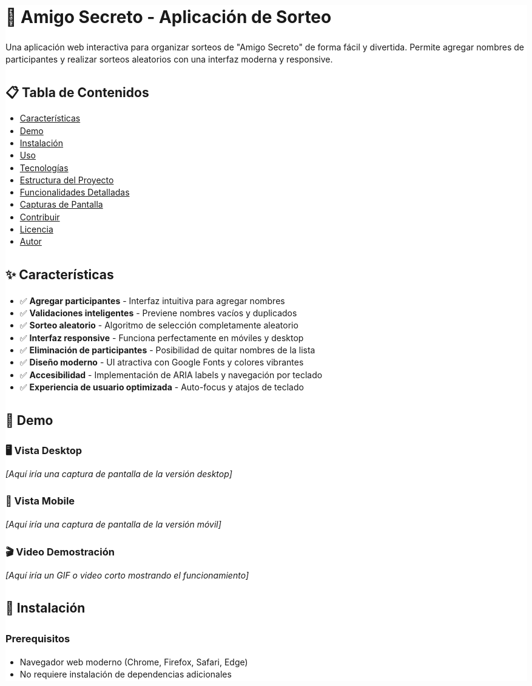 # 🎁 Amigo Secreto - Aplicación de Sorteo

Una aplicación web interactiva para organizar sorteos de "Amigo Secreto" de forma fácil y divertida. Permite agregar nombres de participantes y realizar sorteos aleatorios con una interfaz moderna y responsive.

## 📋 Tabla de Contenidos

- [Características](#-características)
- [Demo](#-demo)
- [Instalación](#-instalación)
- [Uso](#-uso)
- [Tecnologías](#️-tecnologías)
- [Estructura del Proyecto](#-estructura-del-proyecto)
- [Funcionalidades Detalladas](#-funcionalidades-detalladas)
- [Capturas de Pantalla](#-capturas-de-pantalla)
- [Contribuir](#-contribuir)
- [Licencia](#-licencia)
- [Autor](#-autor)

## ✨ Características

- ✅ **Agregar participantes** - Interfaz intuitiva para agregar nombres
- ✅ **Validaciones inteligentes** - Previene nombres vacíos y duplicados
- ✅ **Sorteo aleatorio** - Algoritmo de selección completamente aleatorio
- ✅ **Interfaz responsive** - Funciona perfectamente en móviles y desktop
- ✅ **Eliminación de participantes** - Posibilidad de quitar nombres de la lista
- ✅ **Diseño moderno** - UI atractiva con Google Fonts y colores vibrantes
- ✅ **Accesibilidad** - Implementación de ARIA labels y navegación por teclado
- ✅ **Experiencia de usuario optimizada** - Auto-focus y atajos de teclado

## 🎯 Demo

### 🖥️ Vista Desktop
*[Aquí iría una captura de pantalla de la versión desktop]*

### 📱 Vista Mobile
*[Aquí iría una captura de pantalla de la versión móvil]*

### 🎬 Video Demostración
*[Aquí iría un GIF o video corto mostrando el funcionamiento]*

## 🚀 Instalación

### Prerequisitos
- Navegador web moderno (Chrome, Firefox, Safari, Edge)
- No requiere instalación de dependencias adicionales
